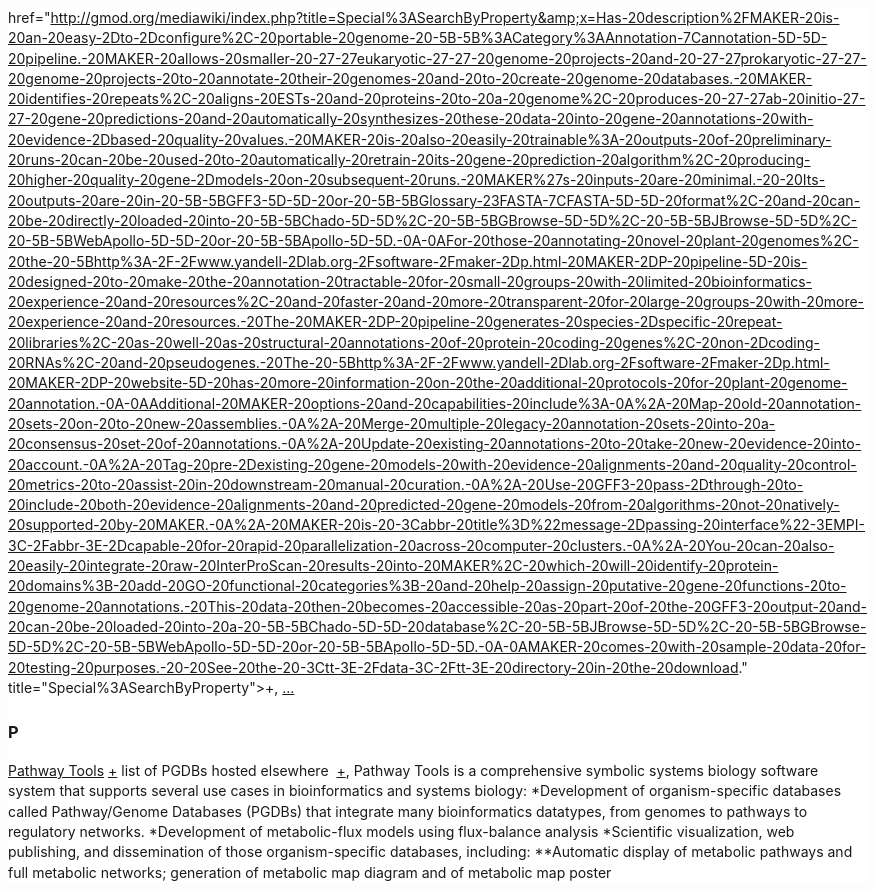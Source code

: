 href="http://gmod.org/mediawiki/index.php?title=Special%3ASearchByProperty&amp;x=Has-20description%2FMAKER-20is-20an-20easy-2Dto-2Dconfigure%2C-20portable-20genome-20-5B-5B%3ACategory%3AAnnotation-7Cannotation-5D-5D-20pipeline.-20MAKER-20allows-20smaller-20-27-27eukaryotic-27-27-20genome-20projects-20and-20-27-27prokaryotic-27-27-20genome-20projects-20to-20annotate-20their-20genomes-20and-20to-20create-20genome-20databases.-20MAKER-20identifies-20repeats%2C-20aligns-20ESTs-20and-20proteins-20to-20a-20genome%2C-20produces-20-27-27ab-20initio-27-27-20gene-20predictions-20and-20automatically-20synthesizes-20these-20data-20into-20gene-20annotations-20with-20evidence-2Dbased-20quality-20values.-20MAKER-20is-20also-20easily-20trainable%3A-20outputs-20of-20preliminary-20runs-20can-20be-20used-20to-20automatically-20retrain-20its-20gene-20prediction-20algorithm%2C-20producing-20higher-20quality-20gene-2Dmodels-20on-20subsequent-20runs.-20MAKER%27s-20inputs-20are-20minimal.-20-20Its-20outputs-20are-20in-20-5B-5BGFF3-5D-5D-20or-20-5B-5BGlossary-23FASTA-7CFASTA-5D-5D-20format%2C-20and-20can-20be-20directly-20loaded-20into-20-5B-5BChado-5D-5D%2C-20-5B-5BGBrowse-5D-5D%2C-20-5B-5BJBrowse-5D-5D%2C-20-5B-5BWebApollo-5D-5D-20or-20-5B-5BApollo-5D-5D.-0A-0AFor-20those-20annotating-20novel-20plant-20genomes%2C-20the-20-5Bhttp%3A-2F-2Fwww.yandell-2Dlab.org-2Fsoftware-2Fmaker-2Dp.html-20MAKER-2DP-20pipeline-5D-20is-20designed-20to-20make-20the-20annotation-20tractable-20for-20small-20groups-20with-20limited-20bioinformatics-20experience-20and-20resources%2C-20and-20faster-20and-20more-20transparent-20for-20large-20groups-20with-20more-20experience-20and-20resources.-20The-20MAKER-2DP-20pipeline-20generates-20species-2Dspecific-20repeat-20libraries%2C-20as-20well-20as-20structural-20annotations-20of-20protein-20coding-20genes%2C-20non-2Dcoding-20RNAs%2C-20and-20pseudogenes.-20The-20-5Bhttp%3A-2F-2Fwww.yandell-2Dlab.org-2Fsoftware-2Fmaker-2Dp.html-20MAKER-2DP-20website-5D-20has-20more-20information-20on-20the-20additional-20protocols-20for-20plant-20genome-20annotation.-0A-0AAdditional-20MAKER-20options-20and-20capabilities-20include%3A-0A%2A-20Map-20old-20annotation-20sets-20on-20to-20new-20assemblies.-0A%2A-20Merge-20multiple-20legacy-20annotation-20sets-20into-20a-20consensus-20set-20of-20annotations.-0A%2A-20Update-20existing-20annotations-20to-20take-20new-20evidence-20into-20account.-0A%2A-20Tag-20pre-2Dexisting-20gene-20models-20with-20evidence-20alignments-20and-20quality-20control-20metrics-20to-20assist-20in-20downstream-20manual-20curation.-0A%2A-20Use-20GFF3-20pass-2Dthrough-20to-20include-20both-20evidence-20alignments-20and-20predicted-20gene-20models-20from-20algorithms-20not-20natively-20supported-20by-20MAKER.-0A%2A-20MAKER-20is-20-3Cabbr-20title%3D%22message-2Dpassing-20interface%22-3EMPI-3C-2Fabbr-3E-2Dcapable-20for-20rapid-20parallelization-20across-20computer-20clusters.-0A%2A-20You-20can-20also-20easily-20integrate-20raw-20InterProScan-20results-20into-20MAKER%2C-20which-20will-20identify-20protein-20domains%3B-20add-20GO-20functional-20categories%3B-20and-20help-20assign-20putative-20gene-20functions-20to-20genome-20annotations.-20This-20data-20then-20becomes-20accessible-20as-20part-20of-20the-20GFF3-20output-20and-20can-20be-20loaded-20into-20a-20-5B-5BChado-5D-5D-20database%2C-20-5B-5BJBrowse-5D-5D%2C-20-5B-5BGBrowse-5D-5D%2C-20-5B-5BWebApollo-5D-5D-20or-20-5B-5BApollo-5D-5D.-0A-0AMAKER-20comes-20with-20sample-20data-20for-20testing-20purposes.-20-20See-20the-20-3Ctt-3E-2Fdata-3C-2Ftt-3E-20directory-20in-20the-20download."
title="Special%3ASearchByProperty">+</a></span>, <a
href="Special%3APageProperty/MAKER%3A%3AHas_description"
title="Special:PageProperty/MAKER::Has description">…</a></td>
</tr>
<tr class="odd">
<td class="smwpropname"><h3 id="p">P</h3></td>
<td></td>
</tr>
<tr class="even">
<td class="smwpropname"><a href="Pathway_Tools.1"
title="Pathway Tools">Pathway Tools</a> <span class="smwbrowse"><a
href="Special%3ABrowse/Pathway-20Tools"
title="Special%3ABrowse/Pathway-20Tools">+</a></span></td>
<td class="smwprops">list of PGDBs hosted elsewhere  <span
class="smwsearch"><a
href="Special%3ASearchByProperty/Has-20description/list-20of-20PGDBs-20hosted-20elsewhere"
title="Special%3ASearchByProperty/Has-20description/list-20of-20PGDBs-20hosted-20elsewhere">+</a></span>,
Pathway Tools is a comprehensive symbolic systems biology software
system that supports several use cases in bioinformatics and systems
biology: *Development of organism-specific databases called
Pathway/Genome Databases (PGDBs) that integrate many bioinformatics
datatypes, from genomes to pathways to regulatory networks. *Development
of metabolic-flux models using flux-balance analysis *Scientific
visualization, web publishing, and dissemination of those
organism-specific databases, including: **Automatic display of metabolic
pathways and full metabolic networks; generation of metabolic map
diagram and of metabolic map poster